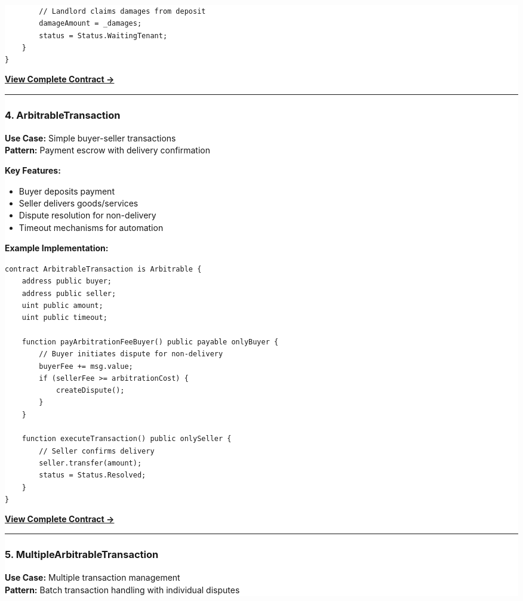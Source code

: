 ```solidity
        // Landlord claims damages from deposit
        damageAmount = _damages;
        status = Status.WaitingTenant;
    }
}
```

**[View Complete Contract →](./rental-agreement)**

---

### **4. ArbitrableTransaction**
**Use Case:** Simple buyer-seller transactions  
**Pattern:** Payment escrow with delivery confirmation

**Key Features:**
- Buyer deposits payment
- Seller delivers goods/services
- Dispute resolution for non-delivery
- Timeout mechanisms for automation

**Example Implementation:**
```solidity
contract ArbitrableTransaction is Arbitrable {
    address public buyer;
    address public seller;
    uint public amount;
    uint public timeout;
    
    function payArbitrationFeeBuyer() public payable onlyBuyer {
        // Buyer initiates dispute for non-delivery
        buyerFee += msg.value;
        if (sellerFee >= arbitrationCost) {
            createDispute();
        }
    }
    
    function executeTransaction() public onlySeller {
        // Seller confirms delivery
        seller.transfer(amount);
        status = Status.Resolved;
    }
}
```

**[View Complete Contract →](./arbitrable-transaction)**

---

### **5. MultipleArbitrableTransaction**
**Use Case:** Multiple transaction management  
**Pattern:** Batch transaction handling with individual disputes
